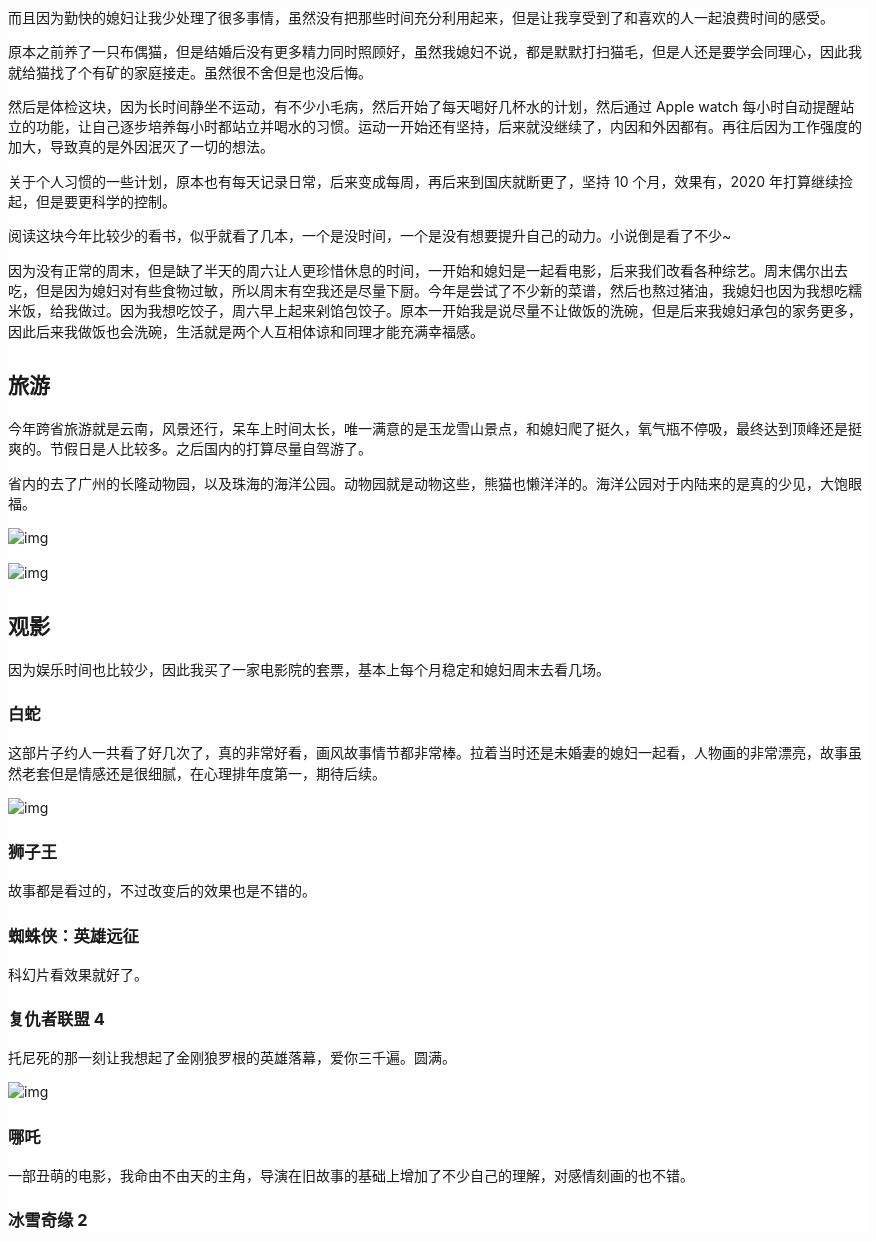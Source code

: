 而且因为勤快的媳妇让我少处理了很多事情，虽然没有把那些时间充分利用起来，但是让我享受到了和喜欢的人一起浪费时间的感受。

原本之前养了一只布偶猫，但是结婚后没有更多精力同时照顾好，虽然我媳妇不说，都是默默打扫猫毛，但是人还是要学会同理心，因此我就给猫找了个有矿的家庭接走。虽然很不舍但是也没后悔。

然后是体检这块，因为长时间静坐不运动，有不少小毛病，然后开始了每天喝好几杯水的计划，然后通过 Apple watch 每小时自动提醒站立的功能，让自己逐步培养每小时都站立并喝水的习惯。运动一开始还有坚持，后来就没继续了，内因和外因都有。再往后因为工作强度的加大，导致真的是外因泯灭了一切的想法。

关于个人习惯的一些计划，原本也有每天记录日常，后来变成每周，再后来到国庆就断更了，坚持 10 个月，效果有，2020 年打算继续捡起，但是要更科学的控制。

阅读这块今年比较少的看书，似乎就看了几本，一个是没时间，一个是没有想要提升自己的动力。小说倒是看了不少~

因为没有正常的周末，但是缺了半天的周六让人更珍惜休息的时间，一开始和媳妇是一起看电影，后来我们改看各种综艺。周末偶尔出去吃，但是因为媳妇对有些食物过敏，所以周末有空我还是尽量下厨。今年是尝试了不少新的菜谱，然后也熬过猪油，我媳妇也因为我想吃糯米饭，给我做过。因为我想吃饺子，周六早上起来剁馅包饺子。原本一开始我是说尽量不让做饭的洗碗，但是后来我媳妇承包的家务更多，因此后来我做饭也会洗碗，生活就是两个人互相体谅和同理才能充满幸福感。

## 旅游

今年跨省旅游就是云南，风景还行，呆车上时间太长，唯一满意的是玉龙雪山景点，和媳妇爬了挺久，氧气瓶不停吸，最终达到顶峰还是挺爽的。节假日是人比较多。之后国内的打算尽量自驾游了。

省内的去了广州的长隆动物园，以及珠海的海洋公园。动物园就是动物这些，熊猫也懒洋洋的。海洋公园对于内陆来的是真的少见，大饱眼福。

![img](http://img.haoqiao.me/uPic/4Q5MmC.jpg)

![img](http://img.haoqiao.me/uPic/b642O0.jpg)

## 观影

因为娱乐时间也比较少，因此我买了一家电影院的套票，基本上每个月稳定和媳妇周末去看几场。

### 白蛇

这部片子约人一共看了好几次了，真的非常好看，画风故事情节都非常棒。拉着当时还是未婚妻的媳妇一起看，人物画的非常漂亮，故事虽然老套但是情感还是很细腻，在心理排年度第一，期待后续。

![img](http://img.haoqiao.me/uPic/7BwaCV.jpg)

### 狮子王

故事都是看过的，不过改变后的效果也是不错的。

### 蜘蛛侠：英雄远征

科幻片看效果就好了。

### 复仇者联盟 4

托尼死的那一刻让我想起了金刚狼罗根的英雄落幕，爱你三千遍。圆满。

![img](http://img.haoqiao.me/uPic/Y4LRCg.jpg)

### 哪吒

一部丑萌的电影，我命由不由天的主角，导演在旧故事的基础上增加了不少自己的理解，对感情刻画的也不错。

### 冰雪奇缘 2
